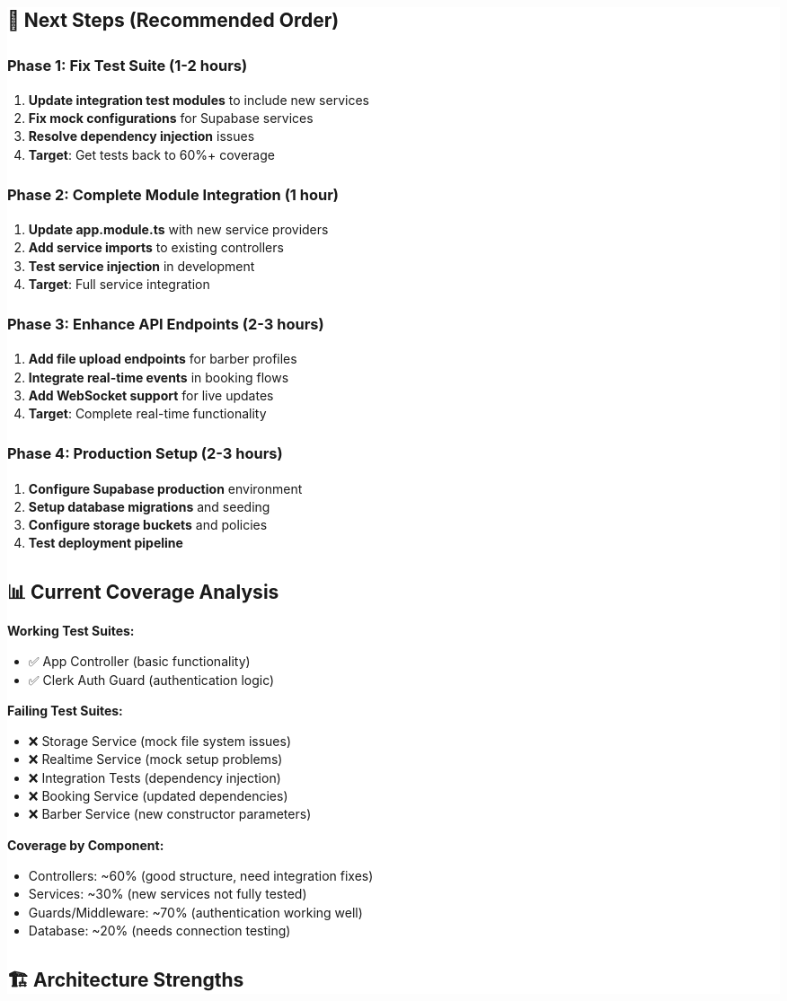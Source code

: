## 🚀 Next Steps (Recommended Order)

### Phase 1: Fix Test Suite (1-2 hours)

1. **Update integration test modules** to include new services
2. **Fix mock configurations** for Supabase services
3. **Resolve dependency injection** issues
4. **Target**: Get tests back to 60%+ coverage

### Phase 2: Complete Module Integration (1 hour)

1. **Update app.module.ts** with new service providers
2. **Add service imports** to existing controllers
3. **Test service injection** in development
4. **Target**: Full service integration

### Phase 3: Enhance API Endpoints (2-3 hours)

1. **Add file upload endpoints** for barber profiles
2. **Integrate real-time events** in booking flows
3. **Add WebSocket support** for live updates
4. **Target**: Complete real-time functionality

### Phase 4: Production Setup (2-3 hours)

1. **Configure Supabase production** environment
2. **Setup database migrations** and seeding
3. **Configure storage buckets** and policies
4. **Test deployment pipeline**

## 📊 Current Coverage Analysis

**Working Test Suites:**

- ✅ App Controller (basic functionality)
- ✅ Clerk Auth Guard (authentication logic)

**Failing Test Suites:**

- ❌ Storage Service (mock file system issues)
- ❌ Realtime Service (mock setup problems)
- ❌ Integration Tests (dependency injection)
- ❌ Booking Service (updated dependencies)
- ❌ Barber Service (new constructor parameters)

**Coverage by Component:**

- Controllers: ~60% (good structure, need integration fixes)
- Services: ~30% (new services not fully tested)
- Guards/Middleware: ~70% (authentication working well)
- Database: ~20% (needs connection testing)

## 🏗️ Architecture Strengths
